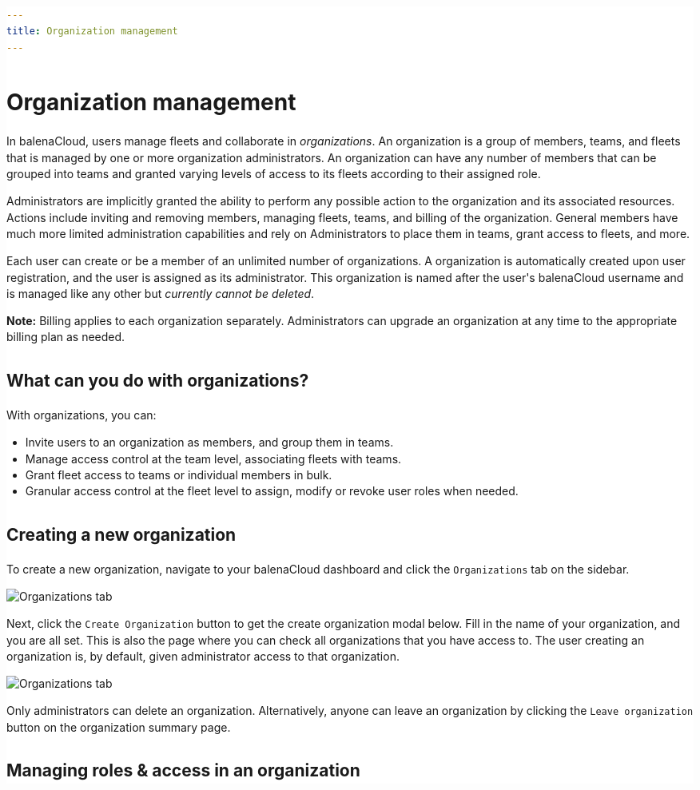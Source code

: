 ```yaml
---
title: Organization management
---
```


# Organization management

In balenaCloud, users manage fleets and collaborate in _organizations_. An organization is a group of members, teams, and fleets that is managed by one or more organization administrators. An organization can have any number of members that can be grouped into teams and granted varying levels of access to its fleets according to their assigned role.

Administrators are implicitly granted the ability to perform any possible action to the organization and its associated resources. Actions include inviting and removing members, managing fleets, teams, and billing of the organization. General members have much more limited administration capabilities and rely on Administrators to place them in teams, grant access to fleets, and more.

Each user can create or be a member of an unlimited number of organizations. A organization is automatically created upon user registration, and the user is assigned as its administrator. This organization is named after the user's balenaCloud username and is managed like any other but *currently cannot be deleted*.

**Note:** Billing applies to each organization separately. Administrators can upgrade an organization at any time to the appropriate billing plan as needed.

## What can you do with organizations?

With organizations, you can:

* Invite users to an organization as members, and group them in teams.
* Manage access control at the team level, associating fleets with teams.
* Grant fleet access to teams or individual members in bulk.
* Granular access control at the fleet level to assign, modify or revoke user roles when needed.

## Creating a new organization

To create a new organization, navigate to your balenaCloud dashboard and click the `Organizations` tab on the sidebar.

<img alt="Organizations tab" src="/img/common/app/organizations_tab.png">

Next, click the `Create Organization` button to get the create organization modal below. Fill in the name of your organization, and you are all set. This is also the page where you can check all organizations that you have access to. The user creating an organization is, by default, given administrator access to that organization.

<img alt="Organizations tab" src="/img/common/app/create_organization.png" width="100%">

Only administrators can delete an organization. Alternatively, anyone can leave an organization by clicking the `Leave organization` button on the organization summary page.

## Managing roles & access in an organization

